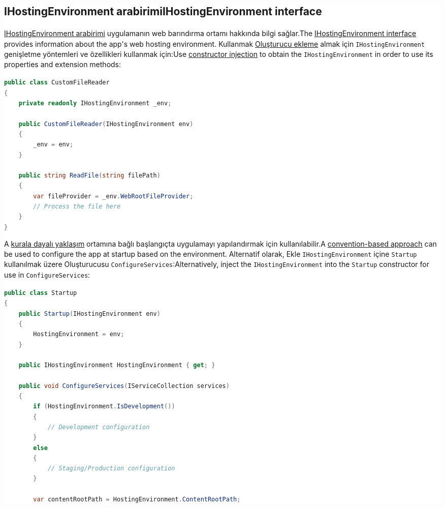 
## <a name="ihostingenvironment-interface"></a><span data-ttu-id="e56c3-369">IHostingEnvironment arabirimi</span><span class="sxs-lookup"><span data-stu-id="e56c3-369">IHostingEnvironment interface</span></span>

<span data-ttu-id="e56c3-370">[IHostingEnvironment arabirimi](/aspnet/core/api/microsoft.aspnetcore.hosting.ihostingenvironment) uygulamanın web barındırma ortamı hakkında bilgi sağlar.</span><span class="sxs-lookup"><span data-stu-id="e56c3-370">The [IHostingEnvironment interface](/aspnet/core/api/microsoft.aspnetcore.hosting.ihostingenvironment) provides information about the app's web hosting environment.</span></span> <span data-ttu-id="e56c3-371">Kullanmak [Oluşturucu ekleme](xref:fundamentals/dependency-injection) almak için `IHostingEnvironment` genişletme yöntemleri ve özellikleri kullanmak için:</span><span class="sxs-lookup"><span data-stu-id="e56c3-371">Use [constructor injection](xref:fundamentals/dependency-injection) to obtain the `IHostingEnvironment` in order to use its properties and extension methods:</span></span>

```csharp
public class CustomFileReader
{
    private readonly IHostingEnvironment _env;

    public CustomFileReader(IHostingEnvironment env)
    {
        _env = env;
    }

    public string ReadFile(string filePath)
    {
        var fileProvider = _env.WebRootFileProvider;
        // Process the file here
    }
}
```

<span data-ttu-id="e56c3-372">A [kurala dayalı yaklaşım](xref:fundamentals/environments#startup-conventions) ortamına bağlı başlangıçta uygulamayı yapılandırmak için kullanılabilir.</span><span class="sxs-lookup"><span data-stu-id="e56c3-372">A [convention-based approach](xref:fundamentals/environments#startup-conventions) can be used to configure the app at startup based on the environment.</span></span> <span data-ttu-id="e56c3-373">Alternatif olarak, Ekle `IHostingEnvironment` içine `Startup` kullanılmak üzere Oluşturucusu `ConfigureServices`:</span><span class="sxs-lookup"><span data-stu-id="e56c3-373">Alternatively, inject the `IHostingEnvironment` into the `Startup` constructor for use in `ConfigureServices`:</span></span>

```csharp
public class Startup
{
    public Startup(IHostingEnvironment env)
    {
        HostingEnvironment = env;
    }

    public IHostingEnvironment HostingEnvironment { get; }

    public void ConfigureServices(IServiceCollection services)
    {
        if (HostingEnvironment.IsDevelopment())
        {
            // Development configuration
        }
        else
        {
            // Staging/Production configuration
        }

        var contentRootPath = HostingEnvironment.ContentRootPath;
```